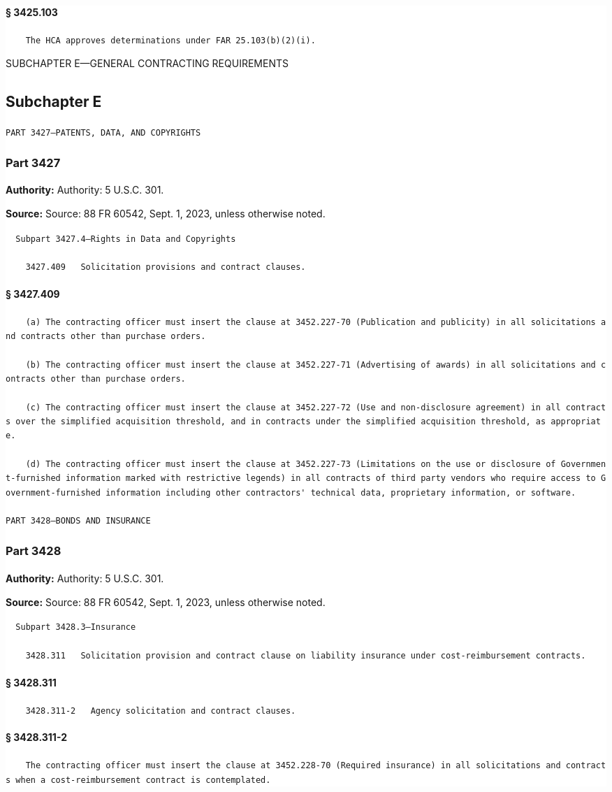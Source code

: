 #### § 3425.103

        The HCA approves determinations under FAR 25.103(b)(2)(i).

  SUBCHAPTER E—GENERAL CONTRACTING REQUIREMENTS

## Subchapter E

    PART 3427—PATENTS, DATA, AND COPYRIGHTS

### Part 3427

**Authority:** Authority: 5 U.S.C. 301.

**Source:** Source: 88 FR 60542, Sept. 1, 2023, unless otherwise noted.

      Subpart 3427.4—Rights in Data and Copyrights

        3427.409   Solicitation provisions and contract clauses.

#### § 3427.409

        (a) The contracting officer must insert the clause at 3452.227-70 (Publication and publicity) in all solicitations and contracts other than purchase orders.

        (b) The contracting officer must insert the clause at 3452.227-71 (Advertising of awards) in all solicitations and contracts other than purchase orders.

        (c) The contracting officer must insert the clause at 3452.227-72 (Use and non-disclosure agreement) in all contracts over the simplified acquisition threshold, and in contracts under the simplified acquisition threshold, as appropriate.

        (d) The contracting officer must insert the clause at 3452.227-73 (Limitations on the use or disclosure of Government-furnished information marked with restrictive legends) in all contracts of third party vendors who require access to Government-furnished information including other contractors' technical data, proprietary information, or software.

    PART 3428—BONDS AND INSURANCE

### Part 3428

**Authority:** Authority: 5 U.S.C. 301.

**Source:** Source: 88 FR 60542, Sept. 1, 2023, unless otherwise noted.

      Subpart 3428.3—Insurance

        3428.311   Solicitation provision and contract clause on liability insurance under cost-reimbursement contracts.

#### § 3428.311

        3428.311-2   Agency solicitation and contract clauses.

#### § 3428.311-2

        The contracting officer must insert the clause at 3452.228-70 (Required insurance) in all solicitations and contracts when a cost-reimbursement contract is contemplated.
